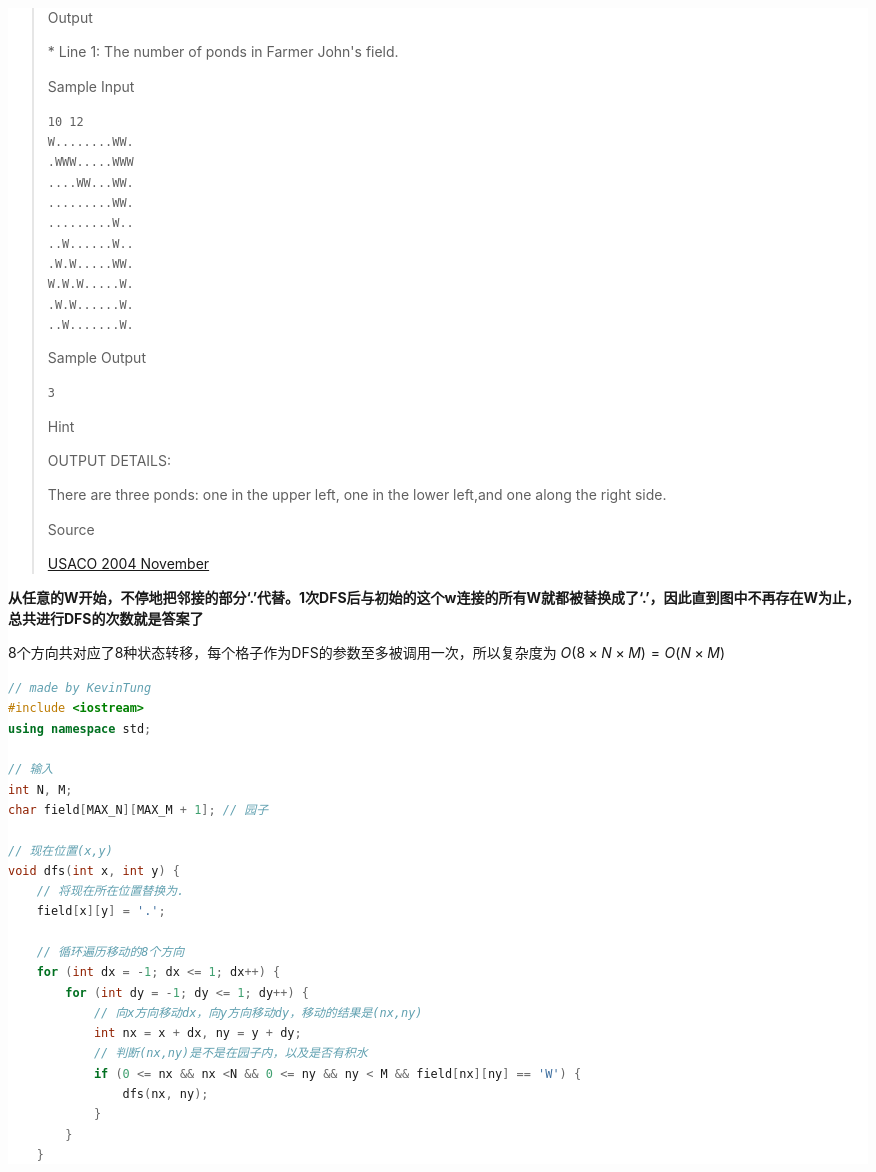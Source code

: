 > Output
>
> \* Line 1: The number of ponds in Farmer John's field.
>
> Sample Input
>
> ```
> 10 12
> W........WW.
> .WWW.....WWW
> ....WW...WW.
> .........WW.
> .........W..
> ..W......W..
> .W.W.....WW.
> W.W.W.....W.
> .W.W......W.
> ..W.......W.
> ```
>
> Sample Output
>
> ```
> 3
> ```
>
> Hint
>
> OUTPUT DETAILS:
>
> There are three ponds: one in the upper left, one in the lower left,and one along the right side.
>
> Source
>
> [USACO 2004 November](http://poj.org/searchproblem?field=source&key=USACO+2004+November)

**从任意的W开始，不停地把邻接的部分‘.’代替。1次DFS后与初始的这个w连接的所有W就都被替换成了‘.’，因此直到图中不再存在W为止，总共进行DFS的次数就是答案了**

8个方向共对应了8种状态转移，每个格子作为DFS的参数至多被调用一次，所以复杂度为 $O(8\times N\times M)=O(N\times M)$ 

~~~c++
// made by KevinTung
#include <iostream>
using namespace std;

// 输入
int N, M;
char field[MAX_N][MAX_M + 1]; // 园子

// 现在位置(x,y)
void dfs(int x, int y) {
    // 将现在所在位置替换为.
    field[x][y] = '.';
    
    // 循环遍历移动的8个方向
    for (int dx = -1; dx <= 1; dx++) {
        for (int dy = -1; dy <= 1; dy++) {
            // 向x方向移动dx，向y方向移动dy，移动的结果是(nx,ny)
            int nx = x + dx, ny = y + dy;
            // 判断(nx,ny)是不是在园子内，以及是否有积水
            if (0 <= nx && nx <N && 0 <= ny && ny < M && field[nx][ny] == 'W') {
                dfs(nx, ny);
            }
        }
    }
~~~